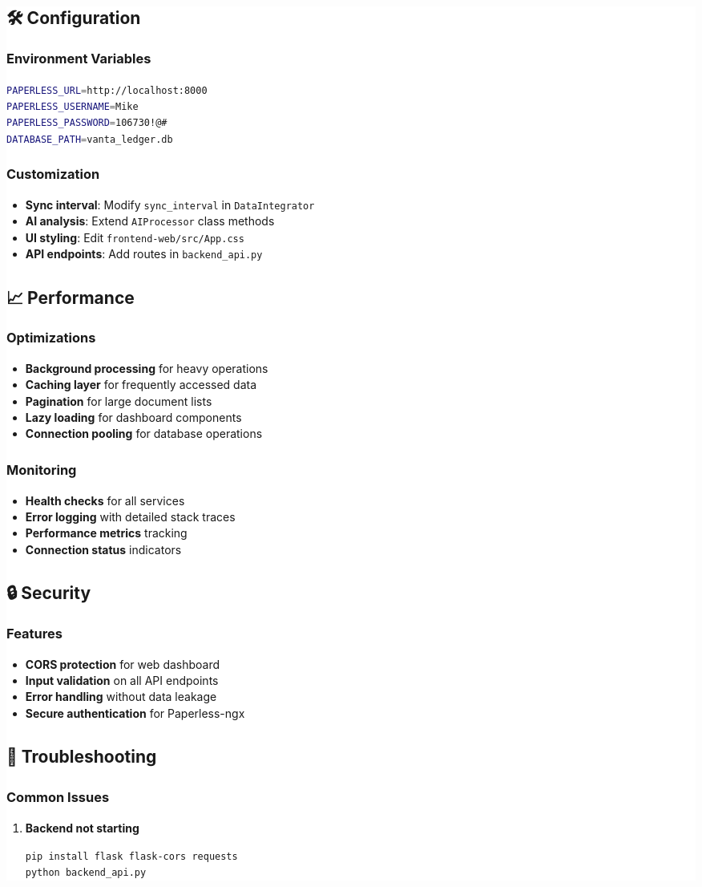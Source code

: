 ## 🛠️ Configuration

### Environment Variables
```bash
PAPERLESS_URL=http://localhost:8000
PAPERLESS_USERNAME=Mike
PAPERLESS_PASSWORD=106730!@#
DATABASE_PATH=vanta_ledger.db
```

### Customization
- **Sync interval**: Modify `sync_interval` in `DataIntegrator`
- **AI analysis**: Extend `AIProcessor` class methods
- **UI styling**: Edit `frontend-web/src/App.css`
- **API endpoints**: Add routes in `backend_api.py`

## 📈 Performance

### Optimizations
- **Background processing** for heavy operations
- **Caching layer** for frequently accessed data
- **Pagination** for large document lists
- **Lazy loading** for dashboard components
- **Connection pooling** for database operations

### Monitoring
- **Health checks** for all services
- **Error logging** with detailed stack traces
- **Performance metrics** tracking
- **Connection status** indicators

## 🔒 Security

### Features
- **CORS protection** for web dashboard
- **Input validation** on all API endpoints
- **Error handling** without data leakage
- **Secure authentication** for Paperless-ngx

## 🚨 Troubleshooting

### Common Issues

1. **Backend not starting**
   ```bash
   pip install flask flask-cors requests
   python backend_api.py
   ```
